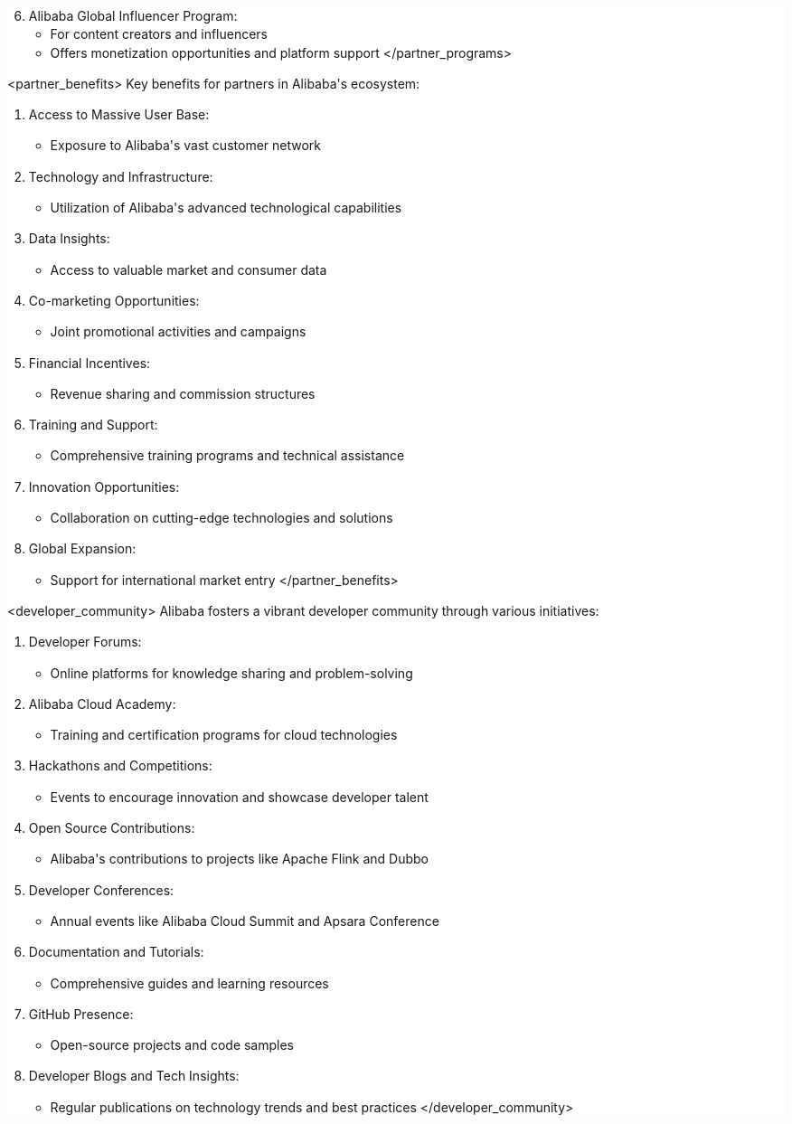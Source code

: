 6. Alibaba Global Influencer Program:
   - For content creators and influencers
   - Offers monetization opportunities and platform support
</partner_programs>

<partner_benefits>
Key benefits for partners in Alibaba's ecosystem:

1. Access to Massive User Base:
   - Exposure to Alibaba's vast customer network

2. Technology and Infrastructure:
   - Utilization of Alibaba's advanced technological capabilities

3. Data Insights:
   - Access to valuable market and consumer data

4. Co-marketing Opportunities:
   - Joint promotional activities and campaigns

5. Financial Incentives:
   - Revenue sharing and commission structures

6. Training and Support:
   - Comprehensive training programs and technical assistance

7. Innovation Opportunities:
   - Collaboration on cutting-edge technologies and solutions

8. Global Expansion:
   - Support for international market entry
</partner_benefits>

<developer_community>
Alibaba fosters a vibrant developer community through various initiatives:

1. Developer Forums:
   - Online platforms for knowledge sharing and problem-solving

2. Alibaba Cloud Academy:
   - Training and certification programs for cloud technologies

3. Hackathons and Competitions:
   - Events to encourage innovation and showcase developer talent

4. Open Source Contributions:
   - Alibaba's contributions to projects like Apache Flink and Dubbo

5. Developer Conferences:
   - Annual events like Alibaba Cloud Summit and Apsara Conference

6. Documentation and Tutorials:
   - Comprehensive guides and learning resources

7. GitHub Presence:
   - Open-source projects and code samples

8. Developer Blogs and Tech Insights:
   - Regular publications on technology trends and best practices
</developer_community>
